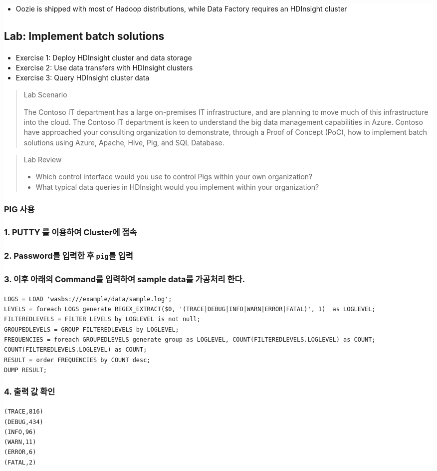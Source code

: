   - Oozie is shipped with most of Hadoop distributions, while Data Factory requires an HDInsight cluster

## Lab: Implement batch solutions

- Exercise 1: Deploy HDInsight cluster and data storage
- Exercise 2: Use data transfers with HDInsight clusters
- Exercise 3: Query HDInsight cluster data

> Lab Scenario
>
> The Contoso IT department has a large on-premises IT infrastructure, and are planning to move much of this infrastructure into the cloud. The Contoso IT department is keen to understand the big data management capabilities in Azure.
> Contoso have approached your consulting organization to demonstrate, through a Proof of Concept (PoC), how to implement batch solutions using Azure, Apache, Hive, Pig, and SQL Database. 

> Lab Review
>
> - Which control interface would you use to control Pigs within your own organization?
> - What typical data queries in HDInsight would you implement within your organization?

### PIG 사용

### 1. PUTTY 를 이용하여 Cluster에 접속 

### 2. Password를 입력한 후 `pig`를 입력 

### 3. 이후 아래의 Command를 입력하여 sample data를 가공처리 한다. 

```
LOGS = LOAD 'wasbs:///example/data/sample.log';
LEVELS = foreach LOGS generate REGEX_EXTRACT($0, '(TRACE|DEBUG|INFO|WARN|ERROR|FATAL)', 1)  as LOGLEVEL;
FILTEREDLEVELS = FILTER LEVELS by LOGLEVEL is not null;
GROUPEDLEVELS = GROUP FILTEREDLEVELS by LOGLEVEL;
FREQUENCIES = foreach GROUPEDLEVELS generate group as LOGLEVEL, COUNT(FILTEREDLEVELS.LOGLEVEL) as COUNT;
COUNT(FILTEREDLEVELS.LOGLEVEL) as COUNT;
RESULT = order FREQUENCIES by COUNT desc;
DUMP RESULT;
```

### 4. 출력 값 확인

```
(TRACE,816)
(DEBUG,434)
(INFO,96)
(WARN,11)
(ERROR,6)
(FATAL,2)
```
